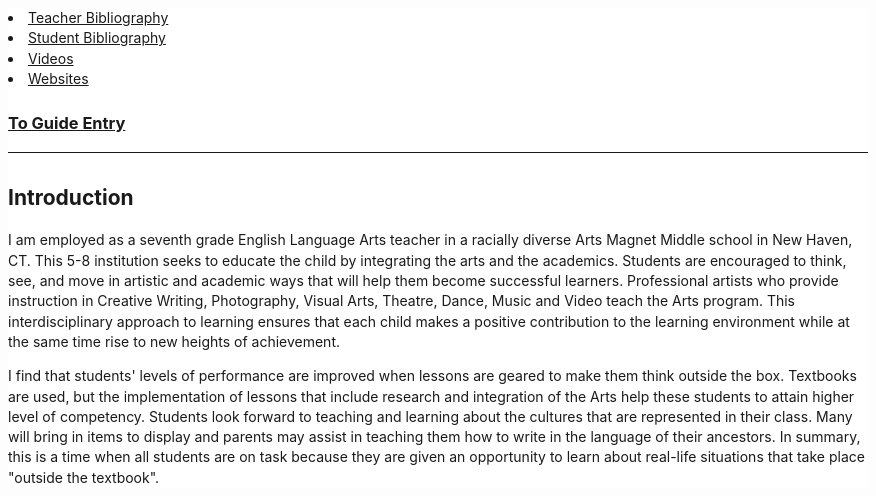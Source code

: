    </li>
  </a>
  <a href="#k">
   <li>
    Teacher Bibliography
   </li>
  </a>
  <a href="#l">
   <li>
    Student Bibliography
   </li>
  </a>
  <a href="#m">
   <li>
    Videos
   </li>
  </a>
  <a href="#n">
   <li>
    Websites
   </li>
  </a>
 </ul>
 <h3>
  <a href="../../../guides/2003/2/03.02.02.x.html">
   To Guide Entry
  </a>
 </h3>
<hr/>
 <h2>
  Introduction
 </h2>
 <p>
  I am employed as a seventh grade English Language Arts teacher in a racially diverse Arts Magnet Middle school in New Haven, CT.   This 5-8 institution seeks to educate the child by integrating the arts and the academics.  Students are encouraged to think, see, and move in artistic and academic ways that will help them become successful learners.  Professional artists who provide instruction in Creative Writing, Photography, Visual Arts, Theatre, Dance, Music and Video teach the Arts program.  This interdisciplinary approach to learning ensures that each child makes a positive contribution to the learning environment while at the same time rise to new heights of achievement.
 </p>

<p>
  I find that students' levels of performance are improved when lessons are geared to make them think outside the box.  Textbooks are used, but the implementation of lessons that include research and integration of the Arts help these students to attain higher level of competency.  Students look forward to teaching and learning about the cultures that are represented in their class.  Many will bring in items to display and parents may assist in teaching them how to write in the language of their ancestors.  In summary, this is a time when all students are on task because they are given an opportunity to learn about real-life situations that take place "outside the textbook".
 </p>
